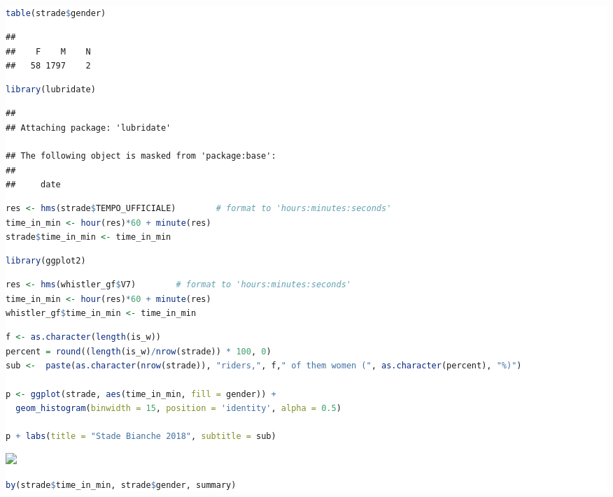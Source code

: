 ``` r
table(strade$gender)
```

    ## 
    ##    F    M    N 
    ##   58 1797    2

``` r
library(lubridate)
```

    ## 
    ## Attaching package: 'lubridate'

    ## The following object is masked from 'package:base':
    ## 
    ##     date

``` r
res <- hms(strade$TEMPO_UFFICIALE)        # format to 'hours:minutes:seconds'
time_in_min <- hour(res)*60 + minute(res)
strade$time_in_min <- time_in_min
```

``` r
library(ggplot2)
```

``` r
res <- hms(whistler_gf$V7)        # format to 'hours:minutes:seconds'
time_in_min <- hour(res)*60 + minute(res)
whistler_gf$time_in_min <- time_in_min
```

``` r
f <- as.character(length(is_w))
percent = round((length(is_w)/nrow(strade)) * 100, 0)
sub <-  paste(as.character(nrow(strade)), "riders,", f," of them women (", as.character(percent), "%)")

p <- ggplot(strade, aes(time_in_min, fill = gender)) +
  geom_histogram(binwidth = 15, position = 'identity', alpha = 0.5) 

p + labs(title = "Stade Bianche 2018", subtitle = sub)
```

![](gran_fondos_files/figure-markdown_github/hist%20by%20gender-1.png)

``` r
by(strade$time_in_min, strade$gender, summary)
```
